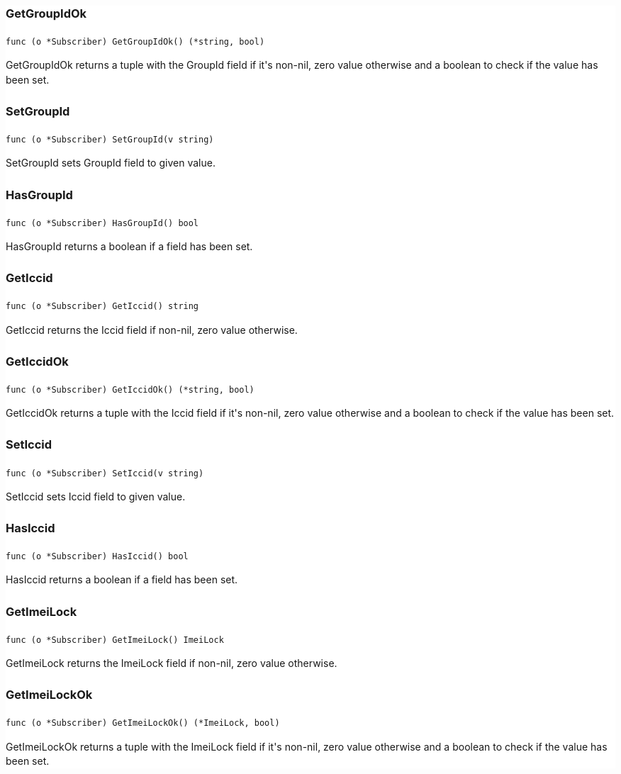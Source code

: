 ### GetGroupIdOk

`func (o *Subscriber) GetGroupIdOk() (*string, bool)`

GetGroupIdOk returns a tuple with the GroupId field if it's non-nil, zero value otherwise
and a boolean to check if the value has been set.

### SetGroupId

`func (o *Subscriber) SetGroupId(v string)`

SetGroupId sets GroupId field to given value.

### HasGroupId

`func (o *Subscriber) HasGroupId() bool`

HasGroupId returns a boolean if a field has been set.

### GetIccid

`func (o *Subscriber) GetIccid() string`

GetIccid returns the Iccid field if non-nil, zero value otherwise.

### GetIccidOk

`func (o *Subscriber) GetIccidOk() (*string, bool)`

GetIccidOk returns a tuple with the Iccid field if it's non-nil, zero value otherwise
and a boolean to check if the value has been set.

### SetIccid

`func (o *Subscriber) SetIccid(v string)`

SetIccid sets Iccid field to given value.

### HasIccid

`func (o *Subscriber) HasIccid() bool`

HasIccid returns a boolean if a field has been set.

### GetImeiLock

`func (o *Subscriber) GetImeiLock() ImeiLock`

GetImeiLock returns the ImeiLock field if non-nil, zero value otherwise.

### GetImeiLockOk

`func (o *Subscriber) GetImeiLockOk() (*ImeiLock, bool)`

GetImeiLockOk returns a tuple with the ImeiLock field if it's non-nil, zero value otherwise
and a boolean to check if the value has been set.
